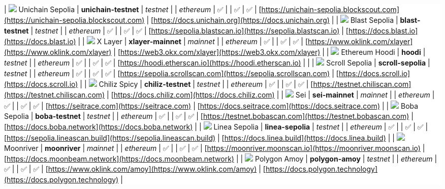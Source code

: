 |      ![](https://raw.githubusercontent.com/0xa3k5/web3icons/refs/heads/main/raw-svgs/networks/branded/unichain.svg) Unichain Sepolia      |   **unichain-testnet**    | _testnet_ |                  |     _ethereum_      |    ✅     |     |    ✅    |     ✅     |              [https://unichain-sepolia.blockscout.com](https://unichain-sepolia.blockscout.com)              |                                        [https://docs.unichain.org](https://docs.unichain.org)                                        |
|         ![](https://raw.githubusercontent.com/0xa3k5/web3icons/refs/heads/main/raw-svgs/networks/branded/blast.svg) Blast Sepolia         |     **blast-testnet**     | _testnet_ |                  |     _ethereum_      |    ✅     |     |    ✅    |     ✅     |                         [https://sepolia.blastscan.io](https://sepolia.blastscan.io)                         |                                            [https://docs.blast.io](https://docs.blast.io)                                            |
|           ![](https://raw.githubusercontent.com/0xa3k5/web3icons/refs/heads/main/raw-svgs/networks/branded/x-layer.svg) X Layer           |    **xlayer-mainnet**     | _mainnet_ |                  |     _ethereum_      |    ✅     |     |    ✅    |     ✅     |                        [https://www.oklink.com/xlayer](https://www.oklink.com/xlayer)                        |                                      [https://web3.okx.com/xlayer](https://web3.okx.com/xlayer)                                      |
|       ![](https://raw.githubusercontent.com/0xa3k5/web3icons/refs/heads/main/raw-svgs/networks/branded/ethereum.svg) Ethereum Hoodi       |         **hoodi**         | _testnet_ |                  |     _ethereum_      |    ✅     |     |    ✅    |     ✅     |                           [https://hoodi.etherscan.io](https://hoodi.etherscan.io)                           |                                                                                                                                      |
|        ![](https://raw.githubusercontent.com/0xa3k5/web3icons/refs/heads/main/raw-svgs/networks/branded/scroll.svg) Scroll Sepolia        |    **scroll-sepolia**     | _testnet_ |                  |     _ethereum_      |    ✅     |     |    ✅    |     ✅     |                       [https://sepolia.scrollscan.com](https://sepolia.scrollscan.com)                       |                                           [https://docs.scroll.io](https://docs.scroll.io)                                           |
|         ![](https://raw.githubusercontent.com/0xa3k5/web3icons/refs/heads/main/raw-svgs/networks/branded/chiliz.svg) Chiliz Spicy         |    **chiliz-testnet**     | _testnet_ |                  |     _ethereum_      |    ✅     |     |    ✅    |     ✅     |                        [https://testnet.chiliscan.com](https://testnet.chiliscan.com)                        |                                          [https://docs.chiliz.com](https://docs.chiliz.com)                                          |
|           ![](https://raw.githubusercontent.com/0xa3k5/web3icons/refs/heads/main/raw-svgs/networks/branded/sei-network.svg) Sei           |      **sei-mainnet**      | _mainnet_ |                  |     _ethereum_      |    ✅     |     |    ✅    |     ✅     |                                 [https://seitrace.com](https://seitrace.com)                                 |                                        [https://docs.seitrace.com](https://docs.seitrace.com)                                        |
|          ![](https://raw.githubusercontent.com/0xa3k5/web3icons/refs/heads/main/raw-svgs/networks/branded/boba.svg) Boba Sepolia          |     **boba-testnet**      | _testnet_ |                  |     _ethereum_      |    ✅     |     |    ✅    |     ✅     |                         [https://testnet.bobascan.com](https://testnet.bobascan.com)                         |                                        [https://docs.boba.network](https://docs.boba.network)                                        |
|         ![](https://raw.githubusercontent.com/0xa3k5/web3icons/refs/heads/main/raw-svgs/networks/branded/linea.svg) Linea Sepolia         |     **linea-sepolia**     | _testnet_ |                  |     _ethereum_      |    ✅     |     |    ✅    |     ✅     |                      [https://sepolia.lineascan.build](https://sepolia.lineascan.build)                      |                                         [https://docs.linea.build](https://docs.linea.build)                                         |
|         ![](https://raw.githubusercontent.com/0xa3k5/web3icons/refs/heads/main/raw-svgs/networks/branded/moonriver.svg) Moonriver         |       **moonriver**       | _mainnet_ |                  |     _ethereum_      |    ✅     |     |    ✅    |     ✅     |                        [https://moonriver.moonscan.io](https://moonriver.moonscan.io)                        |                                    [https://docs.moonbeam.network](https://docs.moonbeam.network)                                    |
|        ![](https://raw.githubusercontent.com/0xa3k5/web3icons/refs/heads/main/raw-svgs/networks/branded/polygon.svg) Polygon Amoy         |     **polygon-amoy**      | _testnet_ |                  |     _ethereum_      |    ✅     |     |    ✅    |     ✅     |                          [https://www.oklink.com/amoy](https://www.oklink.com/amoy)                          |                                  [https://docs.polygon.technology](https://docs.polygon.technology)                                  |